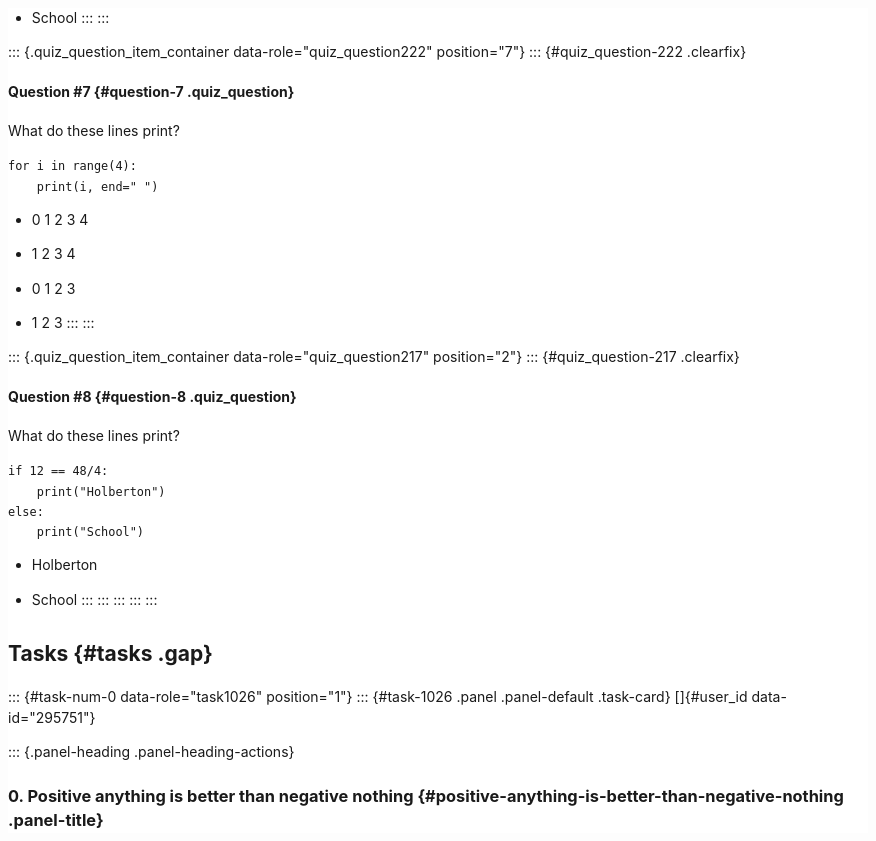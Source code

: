 -   School
:::
:::

::: {.quiz_question_item_container data-role="quiz_question222" position="7"}
::: {#quiz_question-222 .clearfix}
#### Question #7 {#question-7 .quiz_question}

What do these lines print?

    for i in range(4):
        print(i, end=" ")

-   0 1 2 3 4

-   1 2 3 4

-   0 1 2 3

-   1 2 3
:::
:::

::: {.quiz_question_item_container data-role="quiz_question217" position="2"}
::: {#quiz_question-217 .clearfix}
#### Question #8 {#question-8 .quiz_question}

What do these lines print?

    if 12 == 48/4:
        print("Holberton")
    else:
        print("School")

-   Holberton

-   School
:::
:::
:::
:::
:::

## Tasks {#tasks .gap}

::: {#task-num-0 data-role="task1026" position="1"}
::: {#task-1026 .panel .panel-default .task-card}
[]{#user_id data-id="295751"}

::: {.panel-heading .panel-heading-actions}
### 0. Positive anything is better than negative nothing {#positive-anything-is-better-than-negative-nothing .panel-title}

<div>
